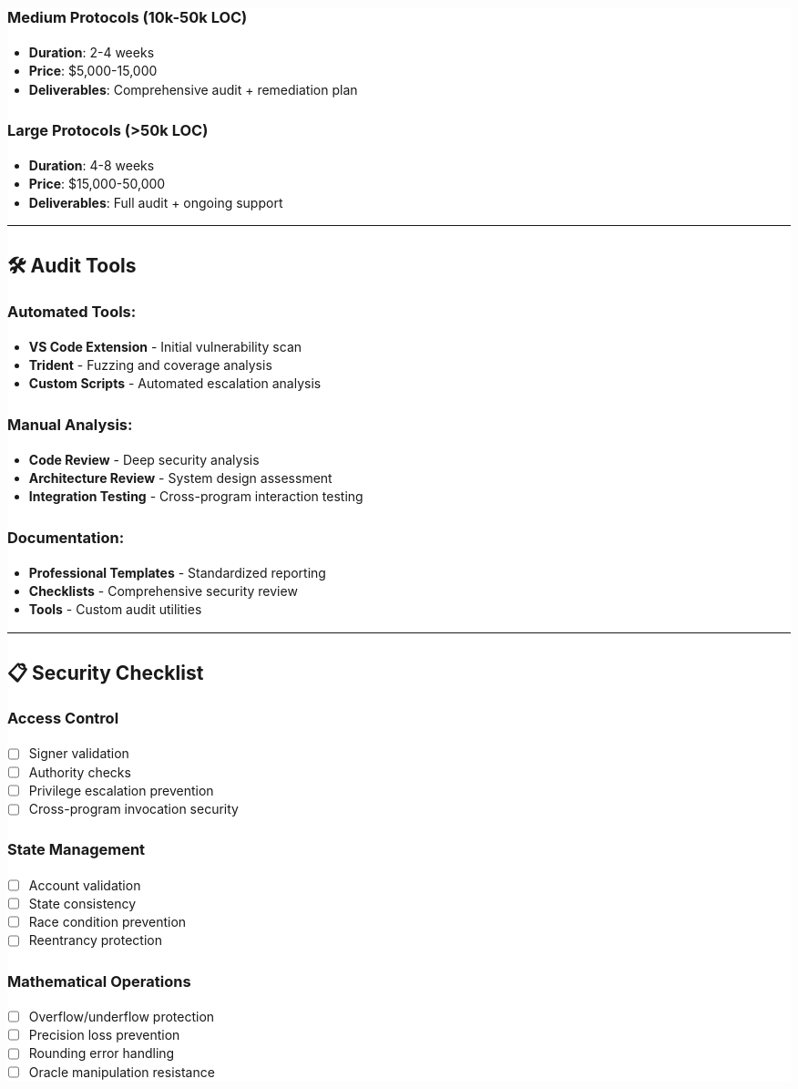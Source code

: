 ### **Medium Protocols (10k-50k LOC)**
- **Duration**: 2-4 weeks
- **Price**: $5,000-15,000
- **Deliverables**: Comprehensive audit + remediation plan

### **Large Protocols (>50k LOC)**
- **Duration**: 4-8 weeks
- **Price**: $15,000-50,000
- **Deliverables**: Full audit + ongoing support

---

## 🛠️ **Audit Tools**

### **Automated Tools:**
- **VS Code Extension** - Initial vulnerability scan
- **Trident** - Fuzzing and coverage analysis
- **Custom Scripts** - Automated escalation analysis

### **Manual Analysis:**
- **Code Review** - Deep security analysis
- **Architecture Review** - System design assessment
- **Integration Testing** - Cross-program interaction testing

### **Documentation:**
- **Professional Templates** - Standardized reporting
- **Checklists** - Comprehensive security review
- **Tools** - Custom audit utilities

---

## 📋 **Security Checklist**

### **Access Control**
- [ ] Signer validation
- [ ] Authority checks
- [ ] Privilege escalation prevention
- [ ] Cross-program invocation security

### **State Management**
- [ ] Account validation
- [ ] State consistency
- [ ] Race condition prevention
- [ ] Reentrancy protection

### **Mathematical Operations**
- [ ] Overflow/underflow protection
- [ ] Precision loss prevention
- [ ] Rounding error handling
- [ ] Oracle manipulation resistance
